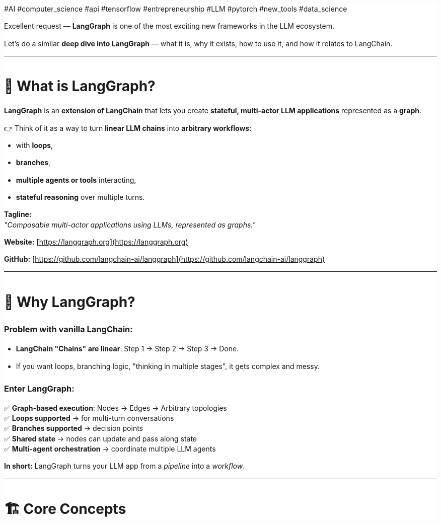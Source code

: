 #AI #computer_science #api #tensorflow #entrepreneurship #LLM #pytorch #new_tools #data_science 

Excellent request — **LangGraph** is one of the most exciting new frameworks in the LLM ecosystem.

Let’s do a similar **deep dive into LangGraph** — what it is, why it exists, how to use it, and how it relates to LangChain.

---

# 🌟 What is LangGraph?

**LangGraph** is an **extension of LangChain** that lets you create **stateful, multi-actor LLM applications** represented as a **graph**.

👉 Think of it as a way to turn **linear LLM chains** into **arbitrary workflows**:

- with **loops**,
    
- **branches**,
    
- **multiple agents or tools** interacting,
    
- **stateful reasoning** over multiple turns.
    

**Tagline:**  
_"Composable multi-actor applications using LLMs, represented as graphs."_

**Website:** [https://langgraph.org](https://langgraph.org)

**GitHub:** [https://github.com/langchain-ai/langgraph](https://github.com/langchain-ai/langgraph)

---

# 🚀 Why LangGraph?

### Problem with vanilla LangChain:

- **LangChain "Chains" are linear**: Step 1 → Step 2 → Step 3 → Done.
    
- If you want loops, branching logic, "thinking in multiple stages", it gets complex and messy.
    

### Enter LangGraph:

✅ **Graph-based execution**: Nodes → Edges → Arbitrary topologies  
✅ **Loops supported** → for multi-turn conversations  
✅ **Branches supported** → decision points  
✅ **Shared state** → nodes can update and pass along state  
✅ **Multi-agent orchestration** → coordinate multiple LLM agents

**In short:** LangGraph turns your LLM app from a _pipeline_ into a _workflow_.

---

# 🏗️ Core Concepts
